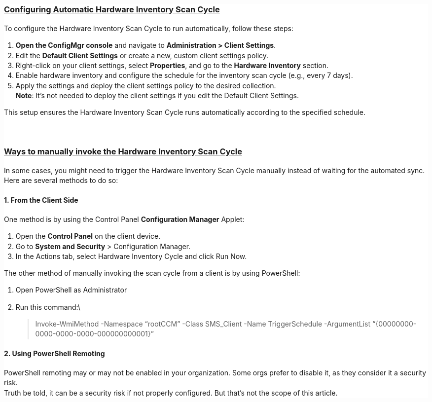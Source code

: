 ### [Configuring Automatic Hardware Inventory Scan Cycle](https://patchmypc.com/kb/hardware-inventory-scan-sccm/#ConfiguringAutomaticHardwareInventoryScanCycle) <a href="#h-configuring-automatic-hardware-inventory-scan-cycle" id="h-configuring-automatic-hardware-inventory-scan-cycle"></a>

To configure the Hardware Inventory Scan Cycle to run automatically, follow these steps:

1. **Open the ConfigMgr console** and navigate to **Administration > Client Settings**.
2. Edit the **Default Client Settings** or create a new, custom client settings policy.
3. Right-click on your client settings, select **Properties**, and go to the **Hardware Inventory** section.
4. Enable hardware inventory and configure the schedule for the inventory scan cycle (e.g., every 7 days).
5. Apply the settings and deploy the client settings policy to the desired collection.\
   **Note**: It’s not needed to deploy the client settings if you edit the Default Client Settings.

This setup ensures the Hardware Inventory Scan Cycle runs automatically according to the specified schedule.

<figure><img src="https://patchmypc.com/app/uploads/2025/04/01_hinv.png" alt=""><figcaption></figcaption></figure>

### [Ways to manually invoke the Hardware Inventory Scan Cycle](https://patchmypc.com/kb/hardware-inventory-scan-sccm/#HowToManuallyInvokeIt) <a href="#h-ways-to-manually-invoke-the-hardware-inventory-scan-cycle" id="h-ways-to-manually-invoke-the-hardware-inventory-scan-cycle"></a>

In some cases, you might need to trigger the Hardware Inventory Scan Cycle manually instead of waiting for the automated sync. Here are several methods to do so:

#### 1. From the Client Side <a href="#h-1-from-the-client-side" id="h-1-from-the-client-side"></a>

One method is by using the Control Panel **Configuration Manager** Applet:

1. Open the **Control Panel** on the client device.
2. Go to **System and Security** > Configuration Manager.
3. In the Actions tab, select Hardware Inventory Cycle and click Run Now.

The other method of manually invoking the scan cycle from a client is by using PowerShell:

1. Open PowerShell as Administrator
2.  Run this command:\


    > Invoke-WmiMethod -Namespace “rootCCM” -Class SMS\_Client -Name TriggerSchedule -ArgumentList “{00000000-0000-0000-0000-000000000001}”

#### 2. Using PowerShell Remoting <a href="#h-2-using-powershell-remoting" id="h-2-using-powershell-remoting"></a>

PowerShell remoting may or may not be enabled in your organization. Some orgs prefer to disable it, as they consider it a security risk.\
Truth be told, it can be a security risk if not properly configured. But that’s not the scope of this article.
